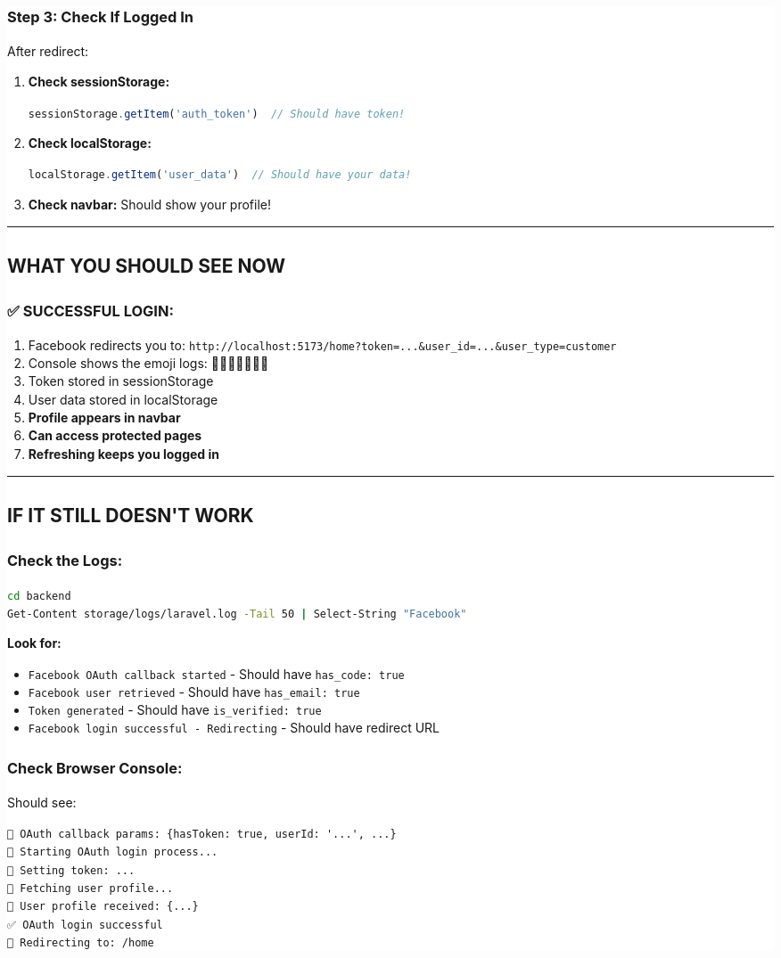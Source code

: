 ### Step 3: Check If Logged In

After redirect:
1. **Check sessionStorage:**
   ```javascript
   sessionStorage.getItem('auth_token')  // Should have token!
   ```

2. **Check localStorage:**
   ```javascript
   localStorage.getItem('user_data')  // Should have your data!
   ```

3. **Check navbar:** Should show your profile!

---

## WHAT YOU SHOULD SEE NOW

### ✅ SUCCESSFUL LOGIN:

1. Facebook redirects you to: `http://localhost:5173/home?token=...&user_id=...&user_type=customer`
2. Console shows the emoji logs: 🔐🔄🔑📡👤✅🚀
3. Token stored in sessionStorage
4. User data stored in localStorage
5. **Profile appears in navbar**
6. **Can access protected pages**
7. **Refreshing keeps you logged in**

---

## IF IT STILL DOESN'T WORK

### Check the Logs:

```bash
cd backend
Get-Content storage/logs/laravel.log -Tail 50 | Select-String "Facebook"
```

**Look for:**
- `Facebook OAuth callback started` - Should have `has_code: true`
- `Facebook user retrieved` - Should have `has_email: true`
- `Token generated` - Should have `is_verified: true`
- `Facebook login successful - Redirecting` - Should have redirect URL

### Check Browser Console:

Should see:
```
🔐 OAuth callback params: {hasToken: true, userId: '...', ...}
🔄 Starting OAuth login process...
🔑 Setting token: ...
📡 Fetching user profile...
👤 User profile received: {...}
✅ OAuth login successful
🚀 Redirecting to: /home
```

